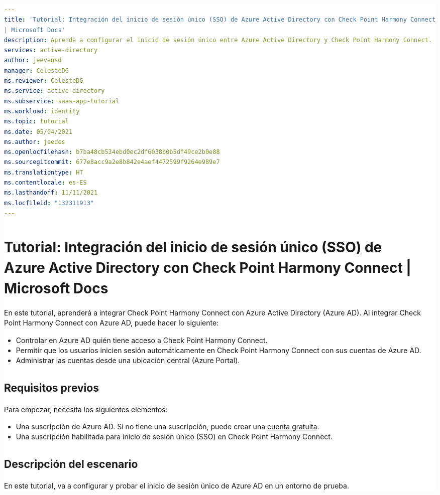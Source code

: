 ```yaml
---
title: 'Tutorial: Integración del inicio de sesión único (SSO) de Azure Active Directory con Check Point Harmony Connect | Microsoft Docs'
description: Aprenda a configurar el inicio de sesión único entre Azure Active Directory y Check Point Harmony Connect.
services: active-directory
author: jeevansd
manager: CelesteDG
ms.reviewer: CelesteDG
ms.service: active-directory
ms.subservice: saas-app-tutorial
ms.workload: identity
ms.topic: tutorial
ms.date: 05/04/2021
ms.author: jeedes
ms.openlocfilehash: b7ba48cb534ebd0ec2df6038b0b5df49ce2b0e88
ms.sourcegitcommit: 677e8acc9a2e8b842e4aef4472599f9264e989e7
ms.translationtype: HT
ms.contentlocale: es-ES
ms.lasthandoff: 11/11/2021
ms.locfileid: "132311913"
---
```

# <a name="tutorial-azure-active-directory-single-sign-on-sso-integration-with-check-point-harmony-connect"></a>Tutorial: Integración del inicio de sesión único (SSO) de Azure Active Directory con Check Point Harmony Connect | Microsoft Docs

En este tutorial, aprenderá a integrar Check Point Harmony Connect con Azure Active Directory (Azure AD). Al integrar Check Point Harmony Connect con Azure AD, puede hacer lo siguiente:

* Controlar en Azure AD quién tiene acceso a Check Point Harmony Connect.
* Permitir que los usuarios inicien sesión automáticamente en Check Point Harmony Connect con sus cuentas de Azure AD.
* Administrar las cuentas desde una ubicación central (Azure Portal).

## <a name="prerequisites"></a>Requisitos previos

Para empezar, necesita los siguientes elementos:

* Una suscripción de Azure AD. Si no tiene una suscripción, puede crear una [cuenta gratuita](https://azure.microsoft.com/free/).
* Una suscripción habilitada para inicio de sesión único (SSO) en Check Point Harmony Connect.

## <a name="scenario-description"></a>Descripción del escenario

En este tutorial, va a configurar y probar el inicio de sesión único de Azure AD en un entorno de prueba.
